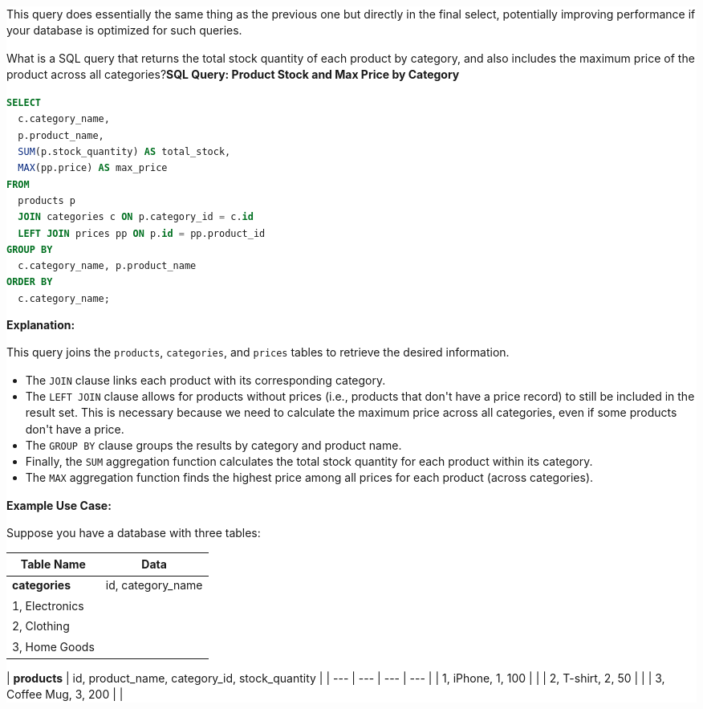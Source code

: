 This query does essentially the same thing as the previous one but directly in the final select, potentially improving performance if your database is optimized for such queries.<end>

What is a SQL query that returns the total stock quantity of each product by category, and also includes the maximum price of the product across all categories?<start>**SQL Query: Product Stock and Max Price by Category**
```sql
SELECT 
  c.category_name,
  p.product_name,
  SUM(p.stock_quantity) AS total_stock,
  MAX(pp.price) AS max_price
FROM 
  products p
  JOIN categories c ON p.category_id = c.id
  LEFT JOIN prices pp ON p.id = pp.product_id
GROUP BY 
  c.category_name, p.product_name
ORDER BY 
  c.category_name;
```
**Explanation:**

This query joins the `products`, `categories`, and `prices` tables to retrieve the desired information.

* The `JOIN` clause links each product with its corresponding category.
* The `LEFT JOIN` clause allows for products without prices (i.e., products that don't have a price record) to still be included in the result set. This is necessary because we need to calculate the maximum price across all categories, even if some products don't have a price.
* The `GROUP BY` clause groups the results by category and product name.
* Finally, the `SUM` aggregation function calculates the total stock quantity for each product within its category.
* The `MAX` aggregation function finds the highest price among all prices for each product (across categories).

**Example Use Case:**

Suppose you have a database with three tables:

| Table Name | Data |
| --- | --- |
| **categories** | id, category_name |
| 1, Electronics | |
| 2, Clothing | |
| 3, Home Goods | |

| **products** | id, product_name, category_id, stock_quantity |
| --- | --- | --- | --- |
| 1, iPhone, 1, 100 | |
| 2, T-shirt, 2, 50 | |
| 3, Coffee Mug, 3, 200 | |
